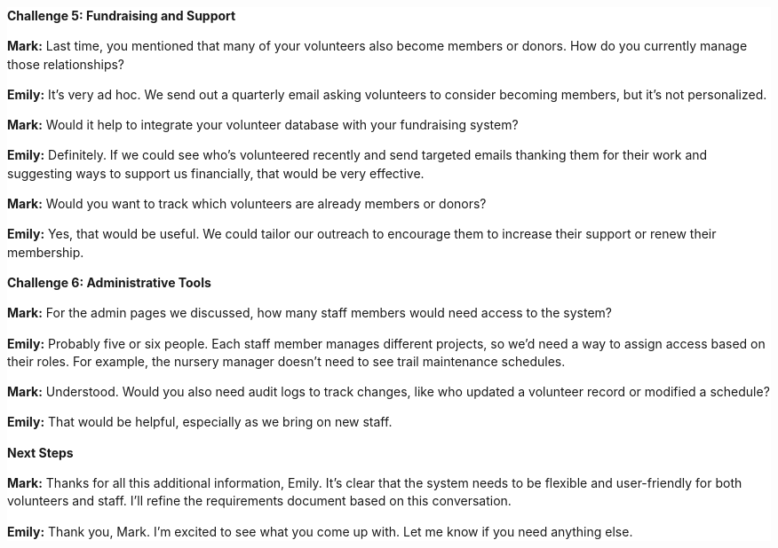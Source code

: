 

**Challenge 5: Fundraising and Support**



**Mark:** Last time, you mentioned that many of your volunteers also become members or donors. How do you currently manage those relationships?



**Emily:** It’s very ad hoc. We send out a quarterly email asking volunteers to consider becoming members, but it’s not personalized.



**Mark:** Would it help to integrate your volunteer database with your fundraising system?



**Emily:** Definitely. If we could see who’s volunteered recently and send targeted emails thanking them for their work and suggesting ways to support us financially, that would be very effective.



**Mark:** Would you want to track which volunteers are already members or donors?



**Emily:** Yes, that would be useful. We could tailor our outreach to encourage them to increase their support or renew their membership.



**Challenge 6: Administrative Tools**



**Mark:** For the admin pages we discussed, how many staff members would need access to the system?



**Emily:** Probably five or six people. Each staff member manages different projects, so we’d need a way to assign access based on their roles. For example, the nursery manager doesn’t need to see trail maintenance schedules.



**Mark:** Understood. Would you also need audit logs to track changes, like who updated a volunteer record or modified a schedule?



**Emily:** That would be helpful, especially as we bring on new staff.



**Next Steps**



**Mark:** Thanks for all this additional information, Emily. It’s clear that the system needs to be flexible and user-friendly for both volunteers and staff. I’ll refine the requirements document based on this conversation.



**Emily:** Thank you, Mark. I’m excited to see what you come up with. Let me know if you need anything else.


